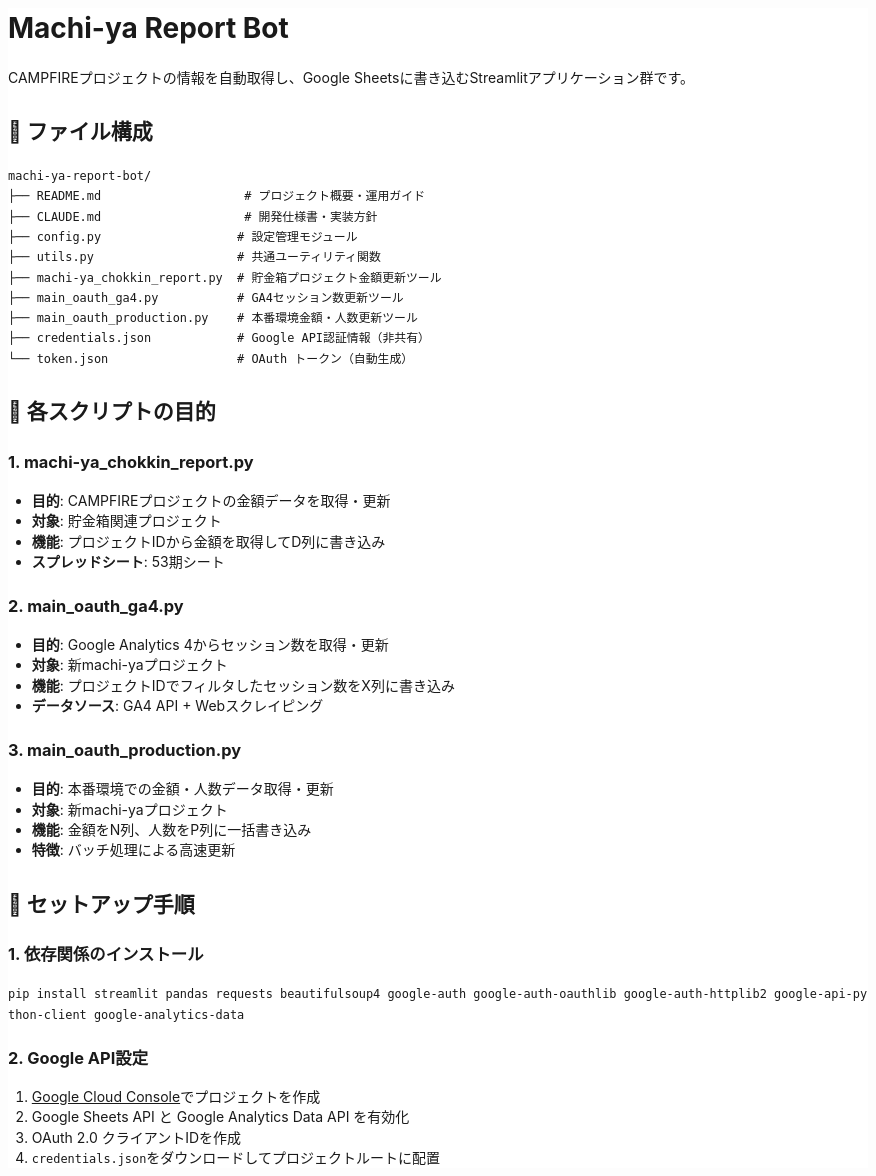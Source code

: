 # Machi-ya Report Bot

CAMPFIREプロジェクトの情報を自動取得し、Google Sheetsに書き込むStreamlitアプリケーション群です。

## 📁 ファイル構成

```
machi-ya-report-bot/
├── README.md                    # プロジェクト概要・運用ガイド
├── CLAUDE.md                    # 開発仕様書・実装方針
├── config.py                   # 設定管理モジュール
├── utils.py                    # 共通ユーティリティ関数
├── machi-ya_chokkin_report.py  # 貯金箱プロジェクト金額更新ツール
├── main_oauth_ga4.py           # GA4セッション数更新ツール
├── main_oauth_production.py    # 本番環境金額・人数更新ツール
├── credentials.json            # Google API認証情報（非共有）
└── token.json                  # OAuth トークン（自動生成）
```

## 🎯 各スクリプトの目的

### 1. machi-ya_chokkin_report.py
- **目的**: CAMPFIREプロジェクトの金額データを取得・更新
- **対象**: 貯金箱関連プロジェクト
- **機能**: プロジェクトIDから金額を取得してD列に書き込み
- **スプレッドシート**: 53期シート

### 2. main_oauth_ga4.py
- **目的**: Google Analytics 4からセッション数を取得・更新
- **対象**: 新machi-yaプロジェクト
- **機能**: プロジェクトIDでフィルタしたセッション数をX列に書き込み
- **データソース**: GA4 API + Webスクレイピング

### 3. main_oauth_production.py
- **目的**: 本番環境での金額・人数データ取得・更新
- **対象**: 新machi-yaプロジェクト
- **機能**: 金額をN列、人数をP列に一括書き込み
- **特徴**: バッチ処理による高速更新

## 🚀 セットアップ手順

### 1. 依存関係のインストール
```bash
pip install streamlit pandas requests beautifulsoup4 google-auth google-auth-oauthlib google-auth-httplib2 google-api-python-client google-analytics-data
```

### 2. Google API設定
1. [Google Cloud Console](https://console.cloud.google.com/)でプロジェクトを作成
2. Google Sheets API と Google Analytics Data API を有効化
3. OAuth 2.0 クライアントIDを作成
4. `credentials.json`をダウンロードしてプロジェクトルートに配置
